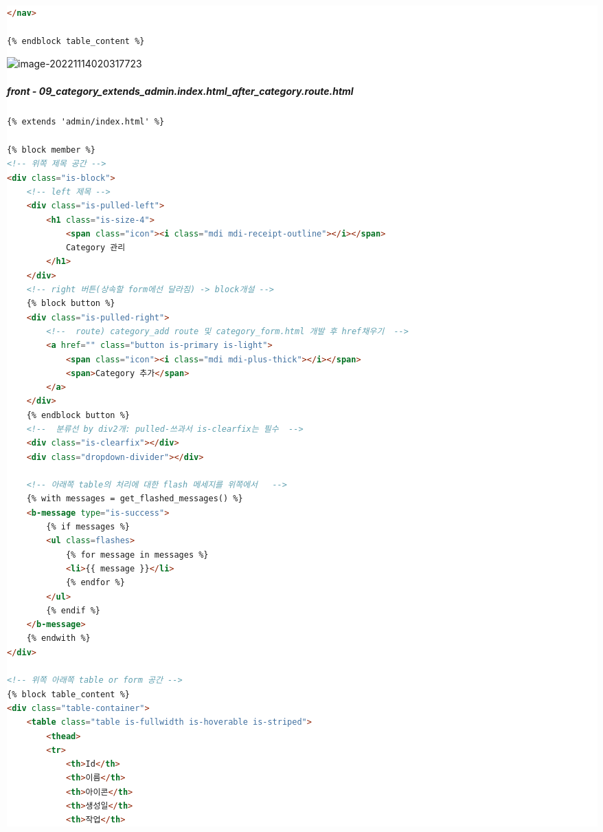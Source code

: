   ```html
   </nav>
   
   {% endblock table_content %}
   ```

   ![image-20221114020317723](https://raw.githubusercontent.com/is3js/screenshots/main/image-20221114020317723.png)



##### front - 09_category_extends_admin.index.html_after_category.route.html

```html
{% extends 'admin/index.html' %}

{% block member %}
<!-- 위쪽 제목 공간 -->
<div class="is-block">
    <!-- left 제목 -->
    <div class="is-pulled-left">
        <h1 class="is-size-4">
            <span class="icon"><i class="mdi mdi-receipt-outline"></i></span>
            Category 관리
        </h1>
    </div>
    <!-- right 버튼(상속할 form에선 달라짐) -> block개설 -->
    {% block button %}
    <div class="is-pulled-right">
        <!--  route) category_add route 및 category_form.html 개발 후 href채우기  -->
        <a href="" class="button is-primary is-light">
            <span class="icon"><i class="mdi mdi-plus-thick"></i></span>
            <span>Category 추가</span>
        </a>
    </div>
    {% endblock button %}
    <!--  분류선 by div2개: pulled-쓰과서 is-clearfix는 필수  -->
    <div class="is-clearfix"></div>
    <div class="dropdown-divider"></div>

    <!-- 아래쪽 table의 처리에 대한 flash 메세지를 위쪽에서   -->
    {% with messages = get_flashed_messages() %}
    <b-message type="is-success">
        {% if messages %}
        <ul class=flashes>
            {% for message in messages %}
            <li>{{ message }}</li>
            {% endfor %}
        </ul>
        {% endif %}
    </b-message>
    {% endwith %}
</div>

<!-- 위쪽 아래쪽 table or form 공간 -->
{% block table_content %}
<div class="table-container">
    <table class="table is-fullwidth is-hoverable is-striped">
        <thead>
        <tr>
            <th>Id</th>
            <th>이름</th>
            <th>아이콘</th>
            <th>생성일</th>
            <th>작업</th>
```